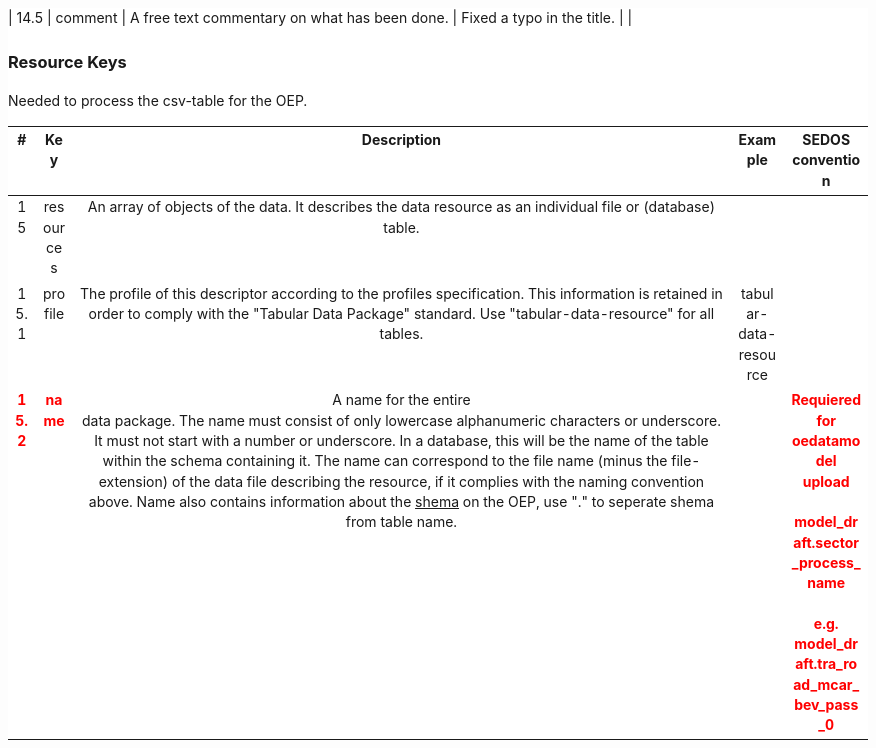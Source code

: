 | 14.5 | comment      | A free text commentary on what has been done.                                                                                                                                                                                                           | Fixed a typo in the title. |                  | 


### Resource Keys

Needed to process the csv-table for the OEP.

|                    #                     |                      Key                       |                                                                                                                                                                                                                                                                                   Description                                                                                                                                                                                                                                                                                    |                                 Example                                  |                                                                                                 SEDOS convention                                                                                                 |
|:----------------------------------------:|:----------------------------------------------:|:--------------------------------------------------------------------------------------------------------------------------------------------------------------------------------------------------------------------------------------------------------------------------------------------------------------------------------------------------------------------------------------------------------------------------------------------------------------------------------------------------------------------------------------------------------------------------------:|:------------------------------------------------------------------------:|:----------------------------------------------------------------------------------------------------------------------------------------------------------------------------------------------------------------:|
|                    15                    |                   resources                    |                                                                                                                                                                                                                                    An array of objects of the data. It describes the data resource as an individual file or (database) table.                                                                                                                                                                                                                                    |                                                                          |                                                                                                                                                                                                                  |
|                   15.1                   |                    profile                     |                                                                                                                                                                                 The profile of this descriptor according to the profiles  specification. This information is retained in order to comply with the  "Tabular Data Package" standard. Use "tabular-data-resource" for all  tables.                                                                                                                                                                                 |                          tabular-data-resource                           |                                                                                                                                                                                                                  |
| **<span style="color:red"> 15.2 </span>**  | **<span style="color:red"> name </span>**  | A name for the entire <br/>data package. The name must consist of only lowercase alphanumeric characters or underscore. It must not start with a number or underscore. In a database, this  will be the name of the table within the  schema containing it.  The name can correspond to the file name (minus the file-extension) of the data file describing the resource, if it complies with the naming convention above. Name also contains information about the [shema](https://openenergy-platform.org/dataedit/schemas) on the OEP, use "." to seperate shema from table name. |                                                                          |         **<span style="color:red"> Requiered for oedatamodel upload </span>**<br><br>**<span style="color:red"> model_draft.sector_process_name <br><br> e.g. model_draft.tra_road_mcar_bev_pass_0 </span>**          |